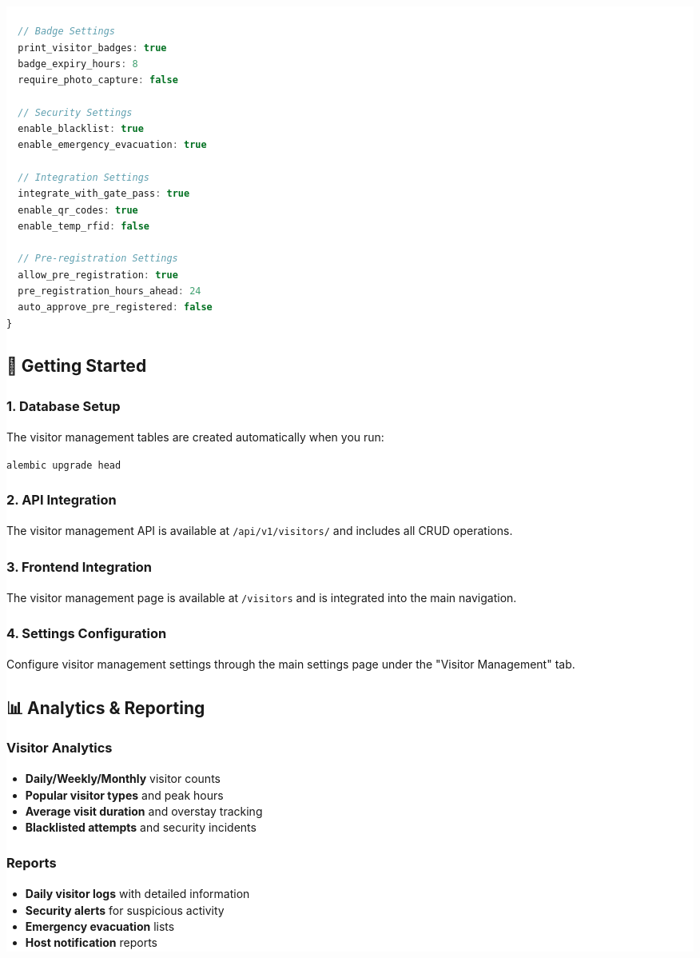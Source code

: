 ```typescript
  
  // Badge Settings
  print_visitor_badges: true
  badge_expiry_hours: 8
  require_photo_capture: false
  
  // Security Settings
  enable_blacklist: true
  enable_emergency_evacuation: true
  
  // Integration Settings
  integrate_with_gate_pass: true
  enable_qr_codes: true
  enable_temp_rfid: false
  
  // Pre-registration Settings
  allow_pre_registration: true
  pre_registration_hours_ahead: 24
  auto_approve_pre_registered: false
}
```

## 🚀 Getting Started

### 1. Database Setup
The visitor management tables are created automatically when you run:
```bash
alembic upgrade head
```

### 2. API Integration
The visitor management API is available at `/api/v1/visitors/` and includes all CRUD operations.

### 3. Frontend Integration
The visitor management page is available at `/visitors` and is integrated into the main navigation.

### 4. Settings Configuration
Configure visitor management settings through the main settings page under the "Visitor Management" tab.

## 📊 Analytics & Reporting

### Visitor Analytics
- **Daily/Weekly/Monthly** visitor counts
- **Popular visitor types** and peak hours
- **Average visit duration** and overstay tracking
- **Blacklisted attempts** and security incidents

### Reports
- **Daily visitor logs** with detailed information
- **Security alerts** for suspicious activity
- **Emergency evacuation** lists
- **Host notification** reports
